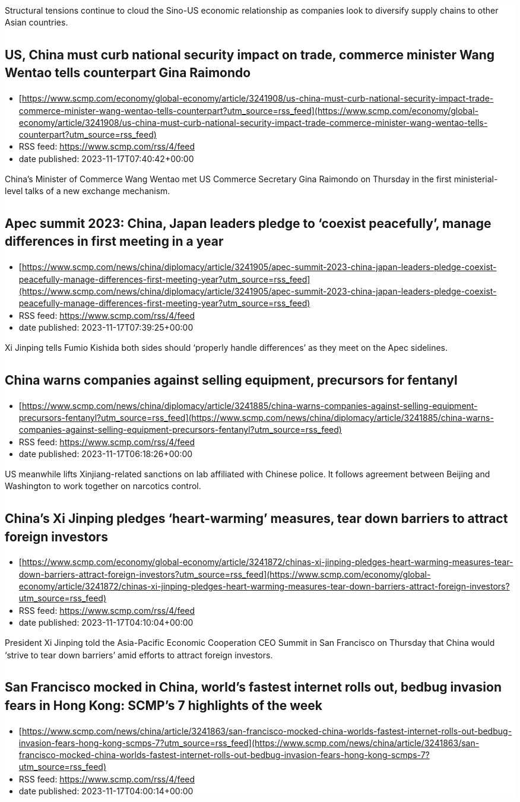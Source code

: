 Structural tensions continue to cloud the Sino-US economic relationship as companies look to diversify supply chains to other Asian countries.

## US, China must curb national security impact on trade, commerce minister Wang Wentao tells counterpart Gina Raimondo
 - [https://www.scmp.com/economy/global-economy/article/3241908/us-china-must-curb-national-security-impact-trade-commerce-minister-wang-wentao-tells-counterpart?utm_source=rss_feed](https://www.scmp.com/economy/global-economy/article/3241908/us-china-must-curb-national-security-impact-trade-commerce-minister-wang-wentao-tells-counterpart?utm_source=rss_feed)
 - RSS feed: https://www.scmp.com/rss/4/feed
 - date published: 2023-11-17T07:40:42+00:00

China’s Minister of Commerce Wang Wentao met US Commerce Secretary Gina Raimondo on Thursday in the first ministerial-level talks of a new exchange mechanism.

## Apec summit 2023: China, Japan leaders pledge to ‘coexist peacefully’, manage differences in first meeting in a year
 - [https://www.scmp.com/news/china/diplomacy/article/3241905/apec-summit-2023-china-japan-leaders-pledge-coexist-peacefully-manage-differences-first-meeting-year?utm_source=rss_feed](https://www.scmp.com/news/china/diplomacy/article/3241905/apec-summit-2023-china-japan-leaders-pledge-coexist-peacefully-manage-differences-first-meeting-year?utm_source=rss_feed)
 - RSS feed: https://www.scmp.com/rss/4/feed
 - date published: 2023-11-17T07:39:25+00:00

Xi Jinping tells Fumio Kishida both sides should ‘properly handle differences’ as they meet on the Apec sidelines.

## China warns companies against selling equipment, precursors for fentanyl
 - [https://www.scmp.com/news/china/diplomacy/article/3241885/china-warns-companies-against-selling-equipment-precursors-fentanyl?utm_source=rss_feed](https://www.scmp.com/news/china/diplomacy/article/3241885/china-warns-companies-against-selling-equipment-precursors-fentanyl?utm_source=rss_feed)
 - RSS feed: https://www.scmp.com/rss/4/feed
 - date published: 2023-11-17T06:18:26+00:00

US meanwhile lifts Xinjiang-related sanctions on lab affiliated with Chinese police. It follows agreement between Beijing and Washington to work together on narcotics control.

## China’s Xi Jinping pledges ‘heart-warming’ measures, tear down barriers to attract foreign investors
 - [https://www.scmp.com/economy/global-economy/article/3241872/chinas-xi-jinping-pledges-heart-warming-measures-tear-down-barriers-attract-foreign-investors?utm_source=rss_feed](https://www.scmp.com/economy/global-economy/article/3241872/chinas-xi-jinping-pledges-heart-warming-measures-tear-down-barriers-attract-foreign-investors?utm_source=rss_feed)
 - RSS feed: https://www.scmp.com/rss/4/feed
 - date published: 2023-11-17T04:10:04+00:00

President Xi Jinping told the Asia-Pacific Economic Cooperation CEO Summit in San Francisco on Thursday that China would ‘strive to tear down barriers’ amid efforts to attract foreign investors.

## San Francisco mocked in China, world’s fastest internet rolls out, bedbug invasion fears in Hong Kong: SCMP’s 7 highlights of the week
 - [https://www.scmp.com/news/china/article/3241863/san-francisco-mocked-china-worlds-fastest-internet-rolls-out-bedbug-invasion-fears-hong-kong-scmps-7?utm_source=rss_feed](https://www.scmp.com/news/china/article/3241863/san-francisco-mocked-china-worlds-fastest-internet-rolls-out-bedbug-invasion-fears-hong-kong-scmps-7?utm_source=rss_feed)
 - RSS feed: https://www.scmp.com/rss/4/feed
 - date published: 2023-11-17T04:00:14+00:00
